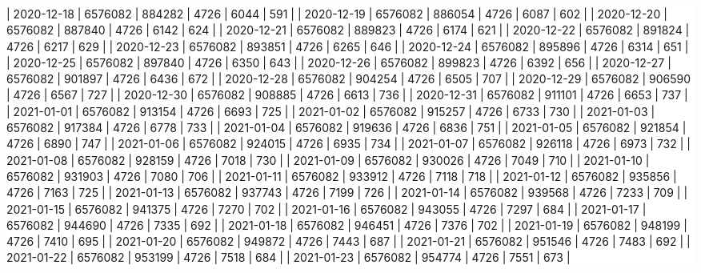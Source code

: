 | 2020-12-18 | 6576082 | 884282 | 4726 | 6044 | 591 |
| 2020-12-19 | 6576082 | 886054 | 4726 | 6087 | 602 |
| 2020-12-20 | 6576082 | 887840 | 4726 | 6142 | 624 |
| 2020-12-21 | 6576082 | 889823 | 4726 | 6174 | 621 |
| 2020-12-22 | 6576082 | 891824 | 4726 | 6217 | 629 |
| 2020-12-23 | 6576082 | 893851 | 4726 | 6265 | 646 |
| 2020-12-24 | 6576082 | 895896 | 4726 | 6314 | 651 |
| 2020-12-25 | 6576082 | 897840 | 4726 | 6350 | 643 |
| 2020-12-26 | 6576082 | 899823 | 4726 | 6392 | 656 |
| 2020-12-27 | 6576082 | 901897 | 4726 | 6436 | 672 |
| 2020-12-28 | 6576082 | 904254 | 4726 | 6505 | 707 |
| 2020-12-29 | 6576082 | 906590 | 4726 | 6567 | 727 |
| 2020-12-30 | 6576082 | 908885 | 4726 | 6613 | 736 |
| 2020-12-31 | 6576082 | 911101 | 4726 | 6653 | 737 |
| 2021-01-01 | 6576082 | 913154 | 4726 | 6693 | 725 |
| 2021-01-02 | 6576082 | 915257 | 4726 | 6733 | 730 |
| 2021-01-03 | 6576082 | 917384 | 4726 | 6778 | 733 |
| 2021-01-04 | 6576082 | 919636 | 4726 | 6836 | 751 |
| 2021-01-05 | 6576082 | 921854 | 4726 | 6890 | 747 |
| 2021-01-06 | 6576082 | 924015 | 4726 | 6935 | 734 |
| 2021-01-07 | 6576082 | 926118 | 4726 | 6973 | 732 |
| 2021-01-08 | 6576082 | 928159 | 4726 | 7018 | 730 |
| 2021-01-09 | 6576082 | 930026 | 4726 | 7049 | 710 |
| 2021-01-10 | 6576082 | 931903 | 4726 | 7080 | 706 |
| 2021-01-11 | 6576082 | 933912 | 4726 | 7118 | 718 |
| 2021-01-12 | 6576082 | 935856 | 4726 | 7163 | 725 |
| 2021-01-13 | 6576082 | 937743 | 4726 | 7199 | 726 |
| 2021-01-14 | 6576082 | 939568 | 4726 | 7233 | 709 |
| 2021-01-15 | 6576082 | 941375 | 4726 | 7270 | 702 |
| 2021-01-16 | 6576082 | 943055 | 4726 | 7297 | 684 |
| 2021-01-17 | 6576082 | 944690 | 4726 | 7335 | 692 |
| 2021-01-18 | 6576082 | 946451 | 4726 | 7376 | 702 |
| 2021-01-19 | 6576082 | 948199 | 4726 | 7410 | 695 |
| 2021-01-20 | 6576082 | 949872 | 4726 | 7443 | 687 |
| 2021-01-21 | 6576082 | 951546 | 4726 | 7483 | 692 |
| 2021-01-22 | 6576082 | 953199 | 4726 | 7518 | 684 |
| 2021-01-23 | 6576082 | 954774 | 4726 | 7551 | 673 |